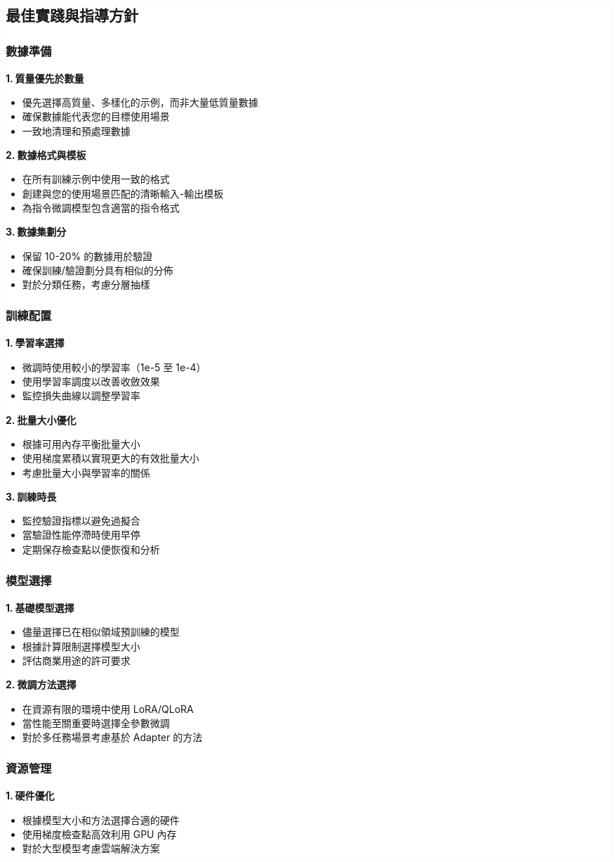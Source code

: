 ## 最佳實踐與指導方針

### 數據準備

**1. 質量優先於數量**
- 優先選擇高質量、多樣化的示例，而非大量低質量數據
- 確保數據能代表您的目標使用場景
- 一致地清理和預處理數據

**2. 數據格式與模板**
- 在所有訓練示例中使用一致的格式
- 創建與您的使用場景匹配的清晰輸入-輸出模板
- 為指令微調模型包含適當的指令格式

**3. 數據集劃分**
- 保留 10-20% 的數據用於驗證
- 確保訓練/驗證劃分具有相似的分佈
- 對於分類任務，考慮分層抽樣

### 訓練配置

**1. 學習率選擇**
- 微調時使用較小的學習率（1e-5 至 1e-4）
- 使用學習率調度以改善收斂效果
- 監控損失曲線以調整學習率

**2. 批量大小優化**
- 根據可用內存平衡批量大小
- 使用梯度累積以實現更大的有效批量大小
- 考慮批量大小與學習率的關係

**3. 訓練時長**
- 監控驗證指標以避免過擬合
- 當驗證性能停滯時使用早停
- 定期保存檢查點以便恢復和分析

### 模型選擇

**1. 基礎模型選擇**
- 儘量選擇已在相似領域預訓練的模型
- 根據計算限制選擇模型大小
- 評估商業用途的許可要求

**2. 微調方法選擇**
- 在資源有限的環境中使用 LoRA/QLoRA
- 當性能至關重要時選擇全參數微調
- 對於多任務場景考慮基於 Adapter 的方法

### 資源管理

**1. 硬件優化**
- 根據模型大小和方法選擇合適的硬件
- 使用梯度檢查點高效利用 GPU 內存
- 對於大型模型考慮雲端解決方案
